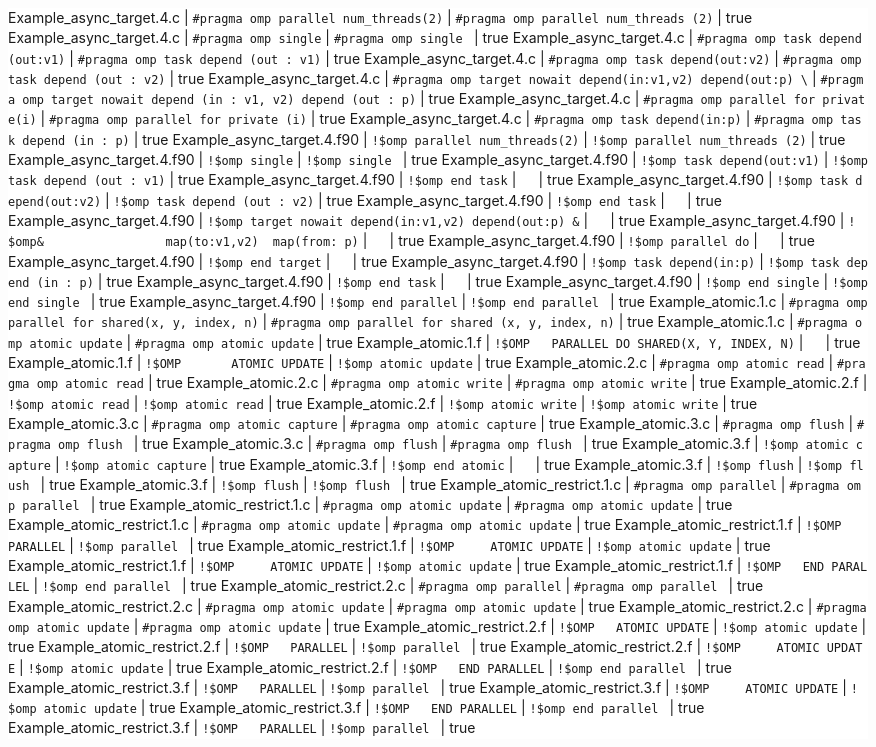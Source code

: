 Example_async_target.4.c | ` #pragma omp parallel num_threads(2) ` | ` #pragma omp parallel num_threads (2) ` | true 
Example_async_target.4.c | ` #pragma omp single ` | ` #pragma omp single  ` | true 
Example_async_target.4.c | ` #pragma omp task depend(out:v1) ` | ` #pragma omp task depend (out : v1) ` | true 
Example_async_target.4.c | ` #pragma omp task depend(out:v2) ` | ` #pragma omp task depend (out : v2) ` | true 
Example_async_target.4.c | ` #pragma omp target nowait depend(in:v1,v2) depend(out:p) \ ` | ` #pragma omp target nowait depend (in : v1, v2) depend (out : p) ` | true 
Example_async_target.4.c | ` #pragma omp parallel for private(i) ` | ` #pragma omp parallel for private (i) ` | true 
Example_async_target.4.c | ` #pragma omp task depend(in:p) ` | ` #pragma omp task depend (in : p) ` | true 
Example_async_target.4.f90 | ` !$omp parallel num_threads(2) ` | ` !$omp parallel num_threads (2) ` | true 
Example_async_target.4.f90 | ` !$omp single ` | ` !$omp single  ` | true 
Example_async_target.4.f90 | ` !$omp task depend(out:v1) ` | ` !$omp task depend (out : v1) ` | true 
Example_async_target.4.f90 | ` !$omp end task ` | `  ` | true 
Example_async_target.4.f90 | ` !$omp task depend(out:v2) ` | ` !$omp task depend (out : v2) ` | true 
Example_async_target.4.f90 | ` !$omp end task ` | `  ` | true 
Example_async_target.4.f90 | ` !$omp target nowait depend(in:v1,v2) depend(out:p) & ` | `  ` | true 
Example_async_target.4.f90 | ` !$omp&                 map(to:v1,v2)  map(from: p) ` | `  ` | true 
Example_async_target.4.f90 | ` !$omp parallel do ` | `  ` | true 
Example_async_target.4.f90 | ` !$omp end target ` | `  ` | true 
Example_async_target.4.f90 | ` !$omp task depend(in:p) ` | ` !$omp task depend (in : p) ` | true 
Example_async_target.4.f90 | ` !$omp end task ` | `  ` | true 
Example_async_target.4.f90 | ` !$omp end single ` | ` !$omp end single  ` | true 
Example_async_target.4.f90 | ` !$omp end parallel ` | ` !$omp end parallel  ` | true 
Example_atomic.1.c | ` #pragma omp parallel for shared(x, y, index, n) ` | ` #pragma omp parallel for shared (x, y, index, n) ` | true 
Example_atomic.1.c | ` #pragma omp atomic update ` | ` #pragma omp atomic update ` | true 
Example_atomic.1.f | ` !$OMP   PARALLEL DO SHARED(X, Y, INDEX, N) ` | `  ` | true 
Example_atomic.1.f | ` !$OMP       ATOMIC UPDATE ` | ` !$omp atomic update ` | true 
Example_atomic.2.c | ` #pragma omp atomic read ` | ` #pragma omp atomic read ` | true 
Example_atomic.2.c | ` #pragma omp atomic write ` | ` #pragma omp atomic write ` | true 
Example_atomic.2.f | ` !$omp atomic read ` | ` !$omp atomic read ` | true 
Example_atomic.2.f | ` !$omp atomic write ` | ` !$omp atomic write ` | true 
Example_atomic.3.c | ` #pragma omp atomic capture ` | ` #pragma omp atomic capture ` | true 
Example_atomic.3.c | ` #pragma omp flush ` | ` #pragma omp flush  ` | true 
Example_atomic.3.c | ` #pragma omp flush ` | ` #pragma omp flush  ` | true 
Example_atomic.3.f | ` !$omp atomic capture ` | ` !$omp atomic capture ` | true 
Example_atomic.3.f | ` !$omp end atomic ` | `  ` | true 
Example_atomic.3.f | ` !$omp flush ` | ` !$omp flush  ` | true 
Example_atomic.3.f | ` !$omp flush ` | ` !$omp flush  ` | true 
Example_atomic_restrict.1.c | ` #pragma omp parallel ` | ` #pragma omp parallel  ` | true 
Example_atomic_restrict.1.c | ` #pragma omp atomic update ` | ` #pragma omp atomic update ` | true 
Example_atomic_restrict.1.c | ` #pragma omp atomic update ` | ` #pragma omp atomic update ` | true 
Example_atomic_restrict.1.f | ` !$OMP   PARALLEL ` | ` !$omp parallel  ` | true 
Example_atomic_restrict.1.f | ` !$OMP     ATOMIC UPDATE ` | ` !$omp atomic update ` | true 
Example_atomic_restrict.1.f | ` !$OMP     ATOMIC UPDATE ` | ` !$omp atomic update ` | true 
Example_atomic_restrict.1.f | ` !$OMP   END PARALLEL ` | ` !$omp end parallel  ` | true 
Example_atomic_restrict.2.c | ` #pragma omp parallel ` | ` #pragma omp parallel  ` | true 
Example_atomic_restrict.2.c | ` #pragma omp atomic update ` | ` #pragma omp atomic update ` | true 
Example_atomic_restrict.2.c | ` #pragma omp atomic update ` | ` #pragma omp atomic update ` | true 
Example_atomic_restrict.2.f | ` !$OMP   ATOMIC UPDATE ` | ` !$omp atomic update ` | true 
Example_atomic_restrict.2.f | ` !$OMP   PARALLEL ` | ` !$omp parallel  ` | true 
Example_atomic_restrict.2.f | ` !$OMP     ATOMIC UPDATE ` | ` !$omp atomic update ` | true 
Example_atomic_restrict.2.f | ` !$OMP   END PARALLEL ` | ` !$omp end parallel  ` | true 
Example_atomic_restrict.3.f | ` !$OMP   PARALLEL ` | ` !$omp parallel  ` | true 
Example_atomic_restrict.3.f | ` !$OMP     ATOMIC UPDATE ` | ` !$omp atomic update ` | true 
Example_atomic_restrict.3.f | ` !$OMP   END PARALLEL ` | ` !$omp end parallel  ` | true 
Example_atomic_restrict.3.f | ` !$OMP   PARALLEL ` | ` !$omp parallel  ` | true 